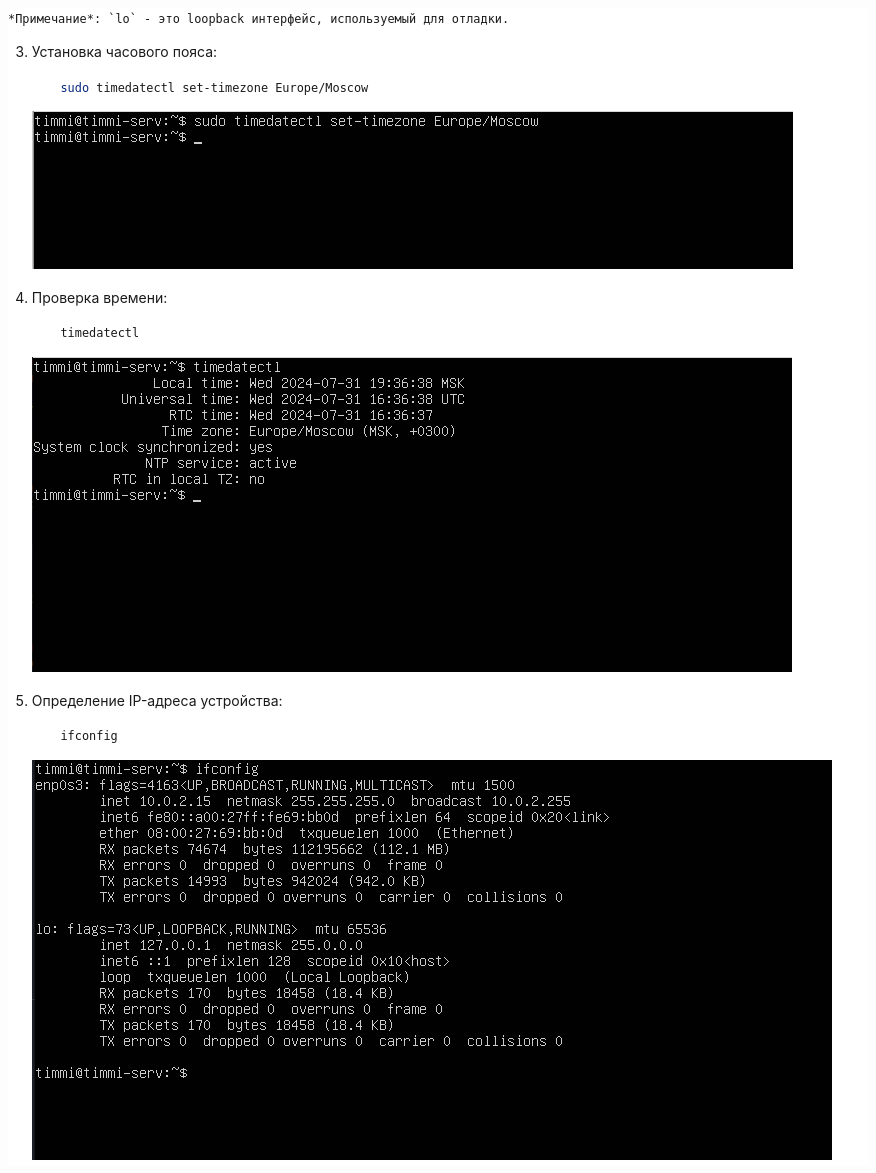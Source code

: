     *Примечание*: `lo` - это loopback интерфейс, используемый для отладки.

3. Установка часового пояса:
    ```bash
        sudo timedatectl set-timezone Europe/Moscow
    ```
    ![img](images/7.png)

4. Проверка времени:
    ```bash
        timedatectl
    ```
    ![img](images/8.png)

5. Определение IP-адреса устройства:
    ```bash
        ifconfig
    ```
    ![img](images/10.png)
